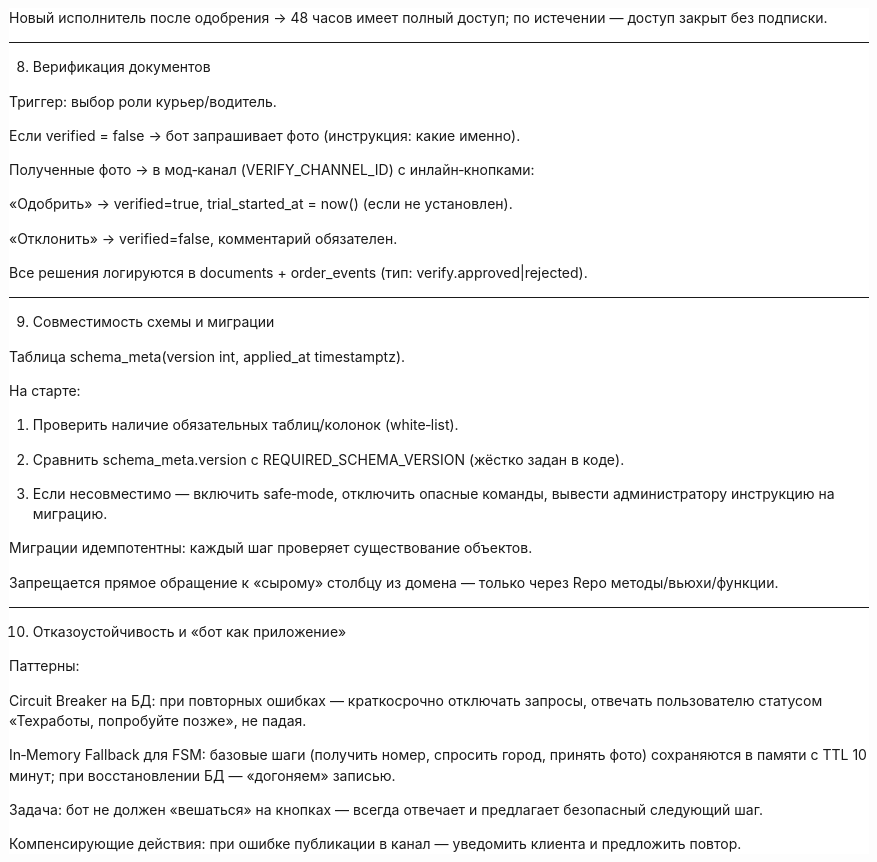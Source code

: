 Новый исполнитель после одобрения → 48 часов имеет полный доступ; по истечении — доступ закрыт без подписки.



---

8) Верификация документов

Триггер: выбор роли курьер/водитель.

Если verified = false → бот запрашивает фото (инструкция: какие именно).

Полученные фото → в мод‑канал (VERIFY_CHANNEL_ID) с инлайн‑кнопками:

«Одобрить» → verified=true, trial_started_at = now() (если не установлен).

«Отклонить» → verified=false, комментарий обязателен.


Все решения логируются в documents + order_events (тип: verify.approved|rejected).



---

9) Совместимость схемы и миграции

Таблица schema_meta(version int, applied_at timestamptz).

На старте:

1. Проверить наличие обязательных таблиц/колонок (white‑list).


2. Сравнить schema_meta.version с REQUIRED_SCHEMA_VERSION (жёстко задан в коде).


3. Если несовместимо — включить safe‑mode, отключить опасные команды, вывести администратору инструкцию на миграцию.



Миграции идемпотентны: каждый шаг проверяет существование объектов.

Запрещается прямое обращение к «сырому» столбцу из домена — только через Repo методы/вьюхи/функции.



---

10) Отказоустойчивость и «бот как приложение»

Паттерны:

Circuit Breaker на БД: при повторных ошибках — краткосрочно отключать запросы, отвечать пользователю статусом «Техработы, попробуйте позже», не падая.

In‑Memory Fallback для FSM: базовые шаги (получить номер, спросить город, принять фото) сохраняются в памяти с TTL 10 минут; при восстановлении БД — «догоняем» записью.

Задача: бот не должен «вешаться» на кнопках — всегда отвечает и предлагает безопасный следующий шаг.


Компенсирующие действия: при ошибке публикации в канал — уведомить клиента и предложить повтор.
